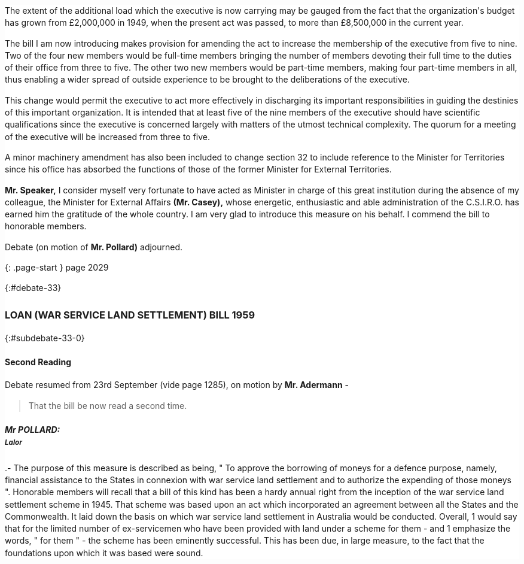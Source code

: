 The extent of the additional load which the executive is now carrying may be gauged from the fact that the organization's budget has grown from £2,000,000 in 1949, when the present act was passed, to more than £8,500,000 in the current year. 

The bill I am now introducing makes provision for amending the act to increase the membership of the executive from five to nine. Two of the four new members would be full-time members bringing the number of members devoting their full time to the duties of their office from three to five. The other two new members would be part-time members, making four part-time members in all, thus enabling a wider spread of outside experience to be brought to the deliberations of the executive. 

This change would permit the executive to act more effectively in discharging its important responsibilities in guiding the destinies of this important organization. It is intended that at least five of the nine members of the executive should have scientific qualifications since the executive is concerned largely with matters of the utmost technical complexity. The quorum for a meeting of the executive will be increased from three to five. 

A minor machinery amendment has also been included to change section 32 to include reference to the Minister for Territories since his office has absorbed the functions of those of the former Minister for External Territories. 


 **Mr. Speaker,** I consider myself very fortunate to have acted as Minister in charge of this great institution during the absence of my colleague, the Minister for External Affairs  **(Mr. Casey),**  whose energetic, enthusiastic and able administration of the C.S.I.R.O. has earned him the gratitude of the whole country. I am very glad to introduce this measure on his behalf. I commend the bill to honorable members. 

Debate (on motion of  **Mr. Pollard)**  adjourned. 

{: .page-start }
page 2029

{:#debate-33}
### LOAN (WAR SERVICE LAND SETTLEMENT) BILL 1959

{:#subdebate-33-0}
#### Second Reading

Debate resumed from 23rd September (vide page 1285), on motion by  **Mr. Adermann**  - 

  >That the bill be now read a second time. 

##### Mr POLLARD:<br><small class="text-muted">Lalor</small>

.- The purpose of this measure is described as being, " To approve the borrowing of moneys for a defence purpose, namely, financial assistance to the States in connexion with war service land settlement and to authorize the expending of those moneys ". Honorable members will recall that a bill of this kind has been a hardy annual right from the inception of the war service land settlement scheme in 1945. That scheme was based upon an act which incorporated an agreement between all the States and the Commonwealth. It laid down the basis on which war service land settlement in Australia would be conducted. Overall, 1 would say that for the limited number of ex-servicemen who have been provided with land under a scheme for them - and 1 emphasize the words, " for them " - the scheme has been eminently successful. This has been due, in large measure, to the fact that the foundations upon which it was based were sound. 

